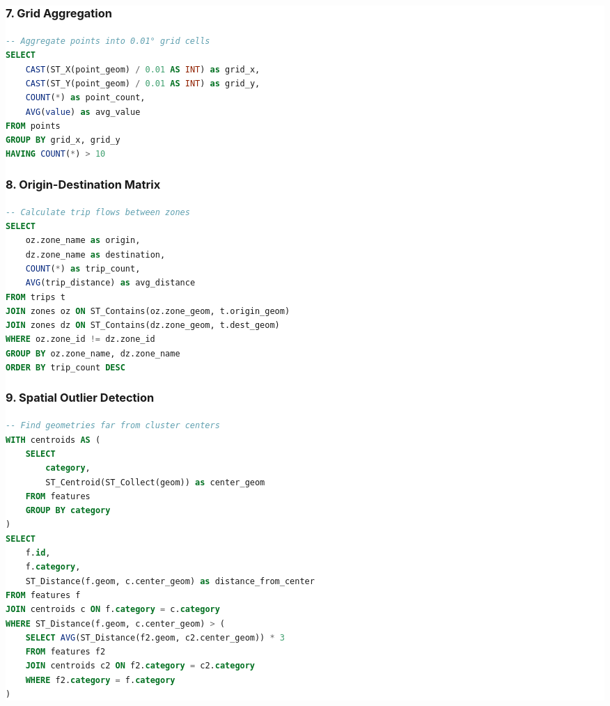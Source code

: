 ### 7. Grid Aggregation

```sql
-- Aggregate points into 0.01° grid cells
SELECT 
    CAST(ST_X(point_geom) / 0.01 AS INT) as grid_x,
    CAST(ST_Y(point_geom) / 0.01 AS INT) as grid_y,
    COUNT(*) as point_count,
    AVG(value) as avg_value
FROM points
GROUP BY grid_x, grid_y
HAVING COUNT(*) > 10
```

### 8. Origin-Destination Matrix

```sql
-- Calculate trip flows between zones
SELECT 
    oz.zone_name as origin,
    dz.zone_name as destination,
    COUNT(*) as trip_count,
    AVG(trip_distance) as avg_distance
FROM trips t
JOIN zones oz ON ST_Contains(oz.zone_geom, t.origin_geom)
JOIN zones dz ON ST_Contains(dz.zone_geom, t.dest_geom)
WHERE oz.zone_id != dz.zone_id
GROUP BY oz.zone_name, dz.zone_name
ORDER BY trip_count DESC
```

### 9. Spatial Outlier Detection

```sql
-- Find geometries far from cluster centers
WITH centroids AS (
    SELECT 
        category,
        ST_Centroid(ST_Collect(geom)) as center_geom
    FROM features
    GROUP BY category
)
SELECT 
    f.id,
    f.category,
    ST_Distance(f.geom, c.center_geom) as distance_from_center
FROM features f
JOIN centroids c ON f.category = c.category
WHERE ST_Distance(f.geom, c.center_geom) > (
    SELECT AVG(ST_Distance(f2.geom, c2.center_geom)) * 3
    FROM features f2
    JOIN centroids c2 ON f2.category = c2.category
    WHERE f2.category = f.category
)
```
